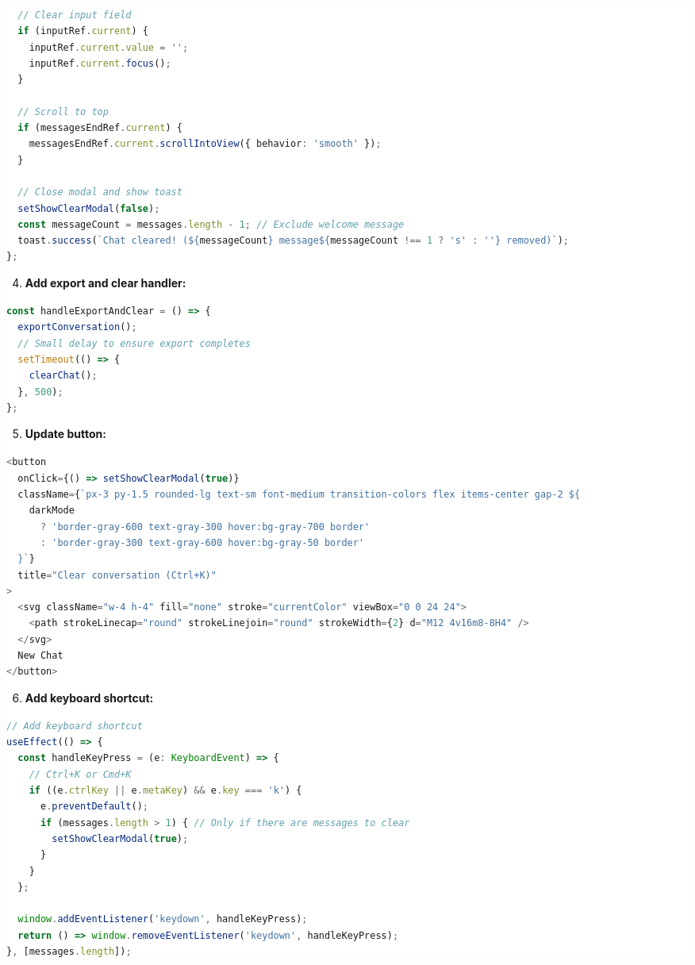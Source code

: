 ```typescript
  // Clear input field
  if (inputRef.current) {
    inputRef.current.value = '';
    inputRef.current.focus();
  }
  
  // Scroll to top
  if (messagesEndRef.current) {
    messagesEndRef.current.scrollIntoView({ behavior: 'smooth' });
  }
  
  // Close modal and show toast
  setShowClearModal(false);
  const messageCount = messages.length - 1; // Exclude welcome message
  toast.success(`Chat cleared! (${messageCount} message${messageCount !== 1 ? 's' : ''} removed)`);
};
```

4. **Add export and clear handler:**
```typescript
const handleExportAndClear = () => {
  exportConversation();
  // Small delay to ensure export completes
  setTimeout(() => {
    clearChat();
  }, 500);
};
```

5. **Update button:**
```typescript
<button
  onClick={() => setShowClearModal(true)}
  className={`px-3 py-1.5 rounded-lg text-sm font-medium transition-colors flex items-center gap-2 ${
    darkMode
      ? 'border-gray-600 text-gray-300 hover:bg-gray-700 border'
      : 'border-gray-300 text-gray-600 hover:bg-gray-50 border'
  }`}
  title="Clear conversation (Ctrl+K)"
>
  <svg className="w-4 h-4" fill="none" stroke="currentColor" viewBox="0 0 24 24">
    <path strokeLinecap="round" strokeLinejoin="round" strokeWidth={2} d="M12 4v16m8-8H4" />
  </svg>
  New Chat
</button>
```

6. **Add keyboard shortcut:**
```typescript
// Add keyboard shortcut
useEffect(() => {
  const handleKeyPress = (e: KeyboardEvent) => {
    // Ctrl+K or Cmd+K
    if ((e.ctrlKey || e.metaKey) && e.key === 'k') {
      e.preventDefault();
      if (messages.length > 1) { // Only if there are messages to clear
        setShowClearModal(true);
      }
    }
  };
  
  window.addEventListener('keydown', handleKeyPress);
  return () => window.removeEventListener('keydown', handleKeyPress);
}, [messages.length]);
```